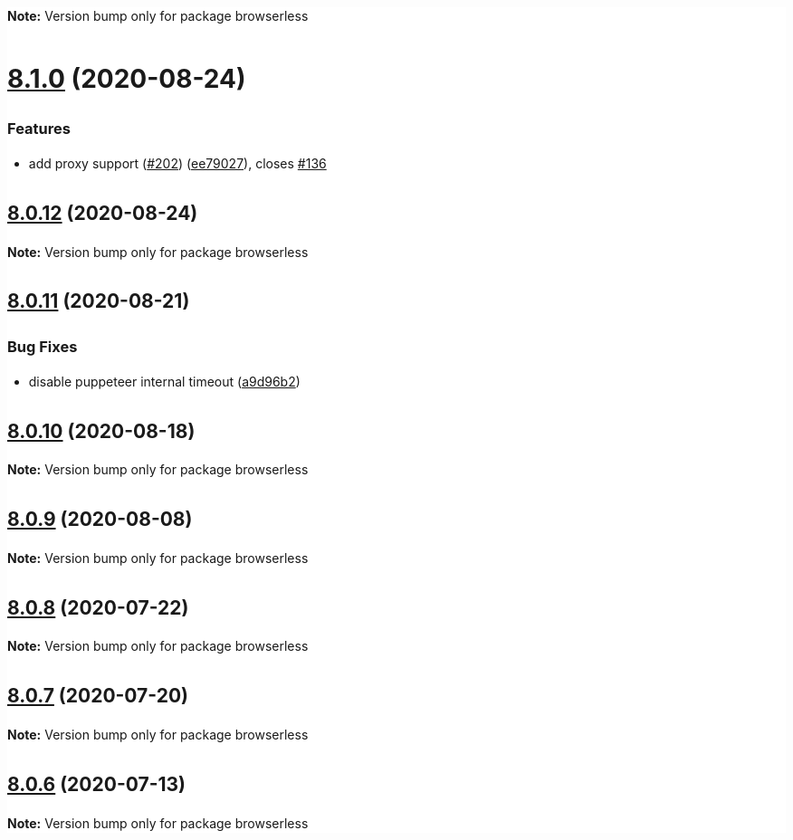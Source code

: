 **Note:** Version bump only for package browserless

# [8.1.0](https://github.com/microlinkhq/browserless/compare/v8.0.12...v8.1.0) (2020-08-24)

### Features

* add proxy support ([#202](https://github.com/microlinkhq/browserless/issues/202)) ([ee79027](https://github.com/microlinkhq/browserless/commit/ee79027a8637749acced19c48e841f69f67c94e6)), closes [#136](https://github.com/microlinkhq/browserless/issues/136)

## [8.0.12](https://github.com/microlinkhq/browserless/compare/v8.0.11...v8.0.12) (2020-08-24)

**Note:** Version bump only for package browserless

## [8.0.11](https://github.com/microlinkhq/browserless/compare/v8.0.10...v8.0.11) (2020-08-21)

### Bug Fixes

* disable puppeteer internal timeout ([a9d96b2](https://github.com/microlinkhq/browserless/commit/a9d96b274521a7c567f48bf3801d6ec2a4debef3))

## [8.0.10](https://github.com/microlinkhq/browserless/compare/v8.0.9...v8.0.10) (2020-08-18)

**Note:** Version bump only for package browserless

## [8.0.9](https://github.com/microlinkhq/browserless/compare/v8.0.8...v8.0.9) (2020-08-08)

**Note:** Version bump only for package browserless

## [8.0.8](https://github.com/microlinkhq/browserless/compare/v8.0.7...v8.0.8) (2020-07-22)

**Note:** Version bump only for package browserless

## [8.0.7](https://github.com/microlinkhq/browserless/compare/v8.0.6...v8.0.7) (2020-07-20)

**Note:** Version bump only for package browserless

## [8.0.6](https://github.com/microlinkhq/browserless/compare/v8.0.5...v8.0.6) (2020-07-13)

**Note:** Version bump only for package browserless
